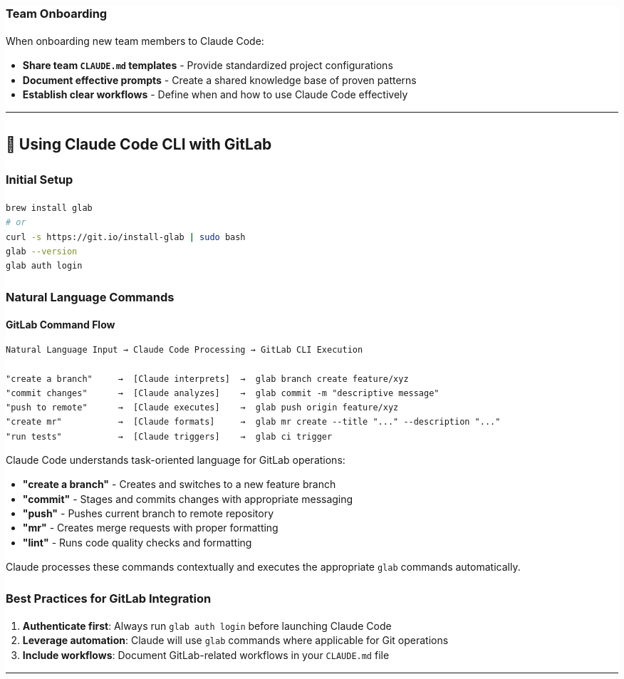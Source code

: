 ### Team Onboarding

When onboarding new team members to Claude Code:

- **Share team `CLAUDE.md` templates** - Provide standardized project configurations
- **Document effective prompts** - Create a shared knowledge base of proven patterns
- **Establish clear workflows** - Define when and how to use Claude Code effectively

---

## 🔀 Using Claude Code CLI with GitLab

### Initial Setup

```bash
brew install glab
# or
curl -s https://git.io/install-glab | sudo bash
glab --version
glab auth login
```

### Natural Language Commands

**GitLab Command Flow**

```
Natural Language Input → Claude Code Processing → GitLab CLI Execution

"create a branch"     →  [Claude interprets]  →  glab branch create feature/xyz
"commit changes"      →  [Claude analyzes]    →  glab commit -m "descriptive message"  
"push to remote"      →  [Claude executes]    →  glab push origin feature/xyz
"create mr"           →  [Claude formats]     →  glab mr create --title "..." --description "..."
"run tests"           →  [Claude triggers]    →  glab ci trigger
```

Claude Code understands task-oriented language for GitLab operations:

- **"create a branch"** - Creates and switches to a new feature branch
- **"commit"** - Stages and commits changes with appropriate messaging
- **"push"** - Pushes current branch to remote repository
- **"mr"** - Creates merge requests with proper formatting
- **"lint"** - Runs code quality checks and formatting

Claude processes these commands contextually and executes the appropriate `glab` commands automatically.

### Best Practices for GitLab Integration

1. **Authenticate first**: Always run `glab auth login` before launching Claude Code
2. **Leverage automation**: Claude will use `glab` commands where applicable for Git operations
3. **Include workflows**: Document GitLab-related workflows in your `CLAUDE.md` file

---
